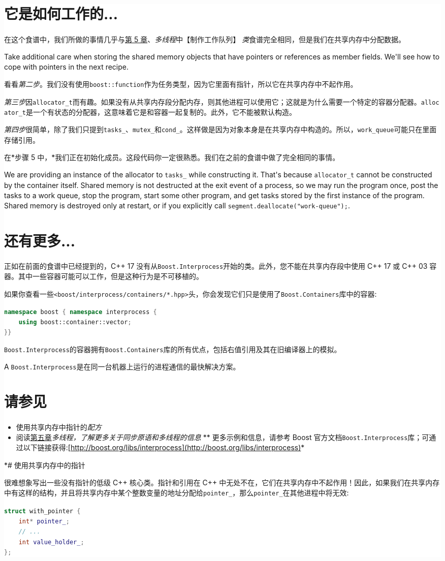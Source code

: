 # 它是如何工作的...

在这个食谱中，我们所做的事情几乎与[第 5 章](05.html#7PRJC0-712b4ba1126a4c7c89e1d44de61b4bdd)、*多线程*中【制作工作队列】 *类*食谱完全相同，但是我们在共享内存中分配数据。

Take additional care when storing the shared memory objects that have pointers or references as member fields. We'll see how to cope with pointers in the next recipe.

看看*第二步*。我们没有使用`boost::function`作为任务类型，因为它里面有指针，所以它在共享内存中不起作用。

*第三步*因`allocator_t`而有趣。如果没有从共享内存段分配内存，则其他进程可以使用它；这就是为什么需要一个特定的容器分配器。`allocator_t`是一个有状态的分配器，这意味着它是和容器一起复制的。此外，它不能被默认构造。

*第四步*很简单，除了我们只提到`tasks_`、`mutex_`和`cond_`。这样做是因为对象本身是在共享内存中构造的。所以，`work_queue`可能只在里面存储引用。

在*步骤 5 中，*我们正在初始化成员。这段代码你一定很熟悉。我们在之前的食谱中做了完全相同的事情。

We are providing an instance of the allocator to `tasks_` while constructing it. That's because `allocator_t` cannot be constructed by the container itself. Shared memory is not destructed at the exit event of a process, so we may run the program once, post the tasks to a work queue, stop the program, start some other program, and get tasks stored by the first instance of the program. Shared memory is destroyed only at restart, or if you explicitly call `segment.deallocate("work-queue");`.

# 还有更多...

正如在前面的食谱中已经提到的，C++ 17 没有从`Boost.Interprocess`开始的类。此外，您不能在共享内存段中使用 C++ 17 或 C++ 03 容器。其中一些容器可能可以工作，但是这种行为是不可移植的。

如果你查看一些`<boost/interprocess/containers/*.hpp>`头，你会发现它们只是使用了`Boost.Containers`库中的容器:

```cpp
namespace boost { namespace interprocess { 
    using boost::container::vector; 
}} 
```

`Boost.Interprocess`的容器拥有`Boost.Containers`库的所有优点，包括右值引用及其在旧编译器上的模拟。

A `Boost.Interprocess`是在同一台机器上运行的进程通信的最快解决方案。

# 请参见

*   使用共享内存中指针的*配方*
*   阅读[第五章](05.html#7PRJC0-712b4ba1126a4c7c89e1d44de61b4bdd)**多线程*，了解更多关于同步原语和多线程的信息*
**   更多示例和信息，请参考 Boost 官方文档`Boost.Interprocess`库；可通过以下链接获得:[http://boost.org/libs/interprocess](http://boost.org/libs/interprocess)*

 *# 使用共享内存中的指针

很难想象写出一些没有指针的低级 C++ 核心类。指针和引用在 C++ 中无处不在，它们在共享内存中不起作用！因此，如果我们在共享内存中有这样的结构，并且将共享内存中某个整数变量的地址分配给`pointer_`，那么`pointer_`在其他进程中将无效:

```cpp
struct with_pointer { 
    int* pointer_; 
    // ... 
    int value_holder_; 
}; 
```
